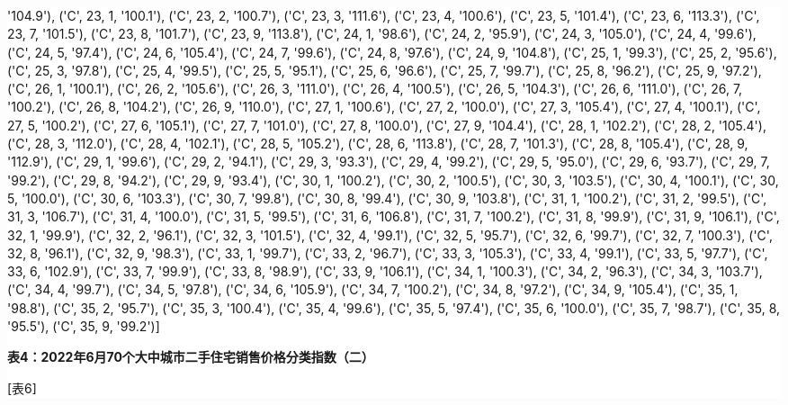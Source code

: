 '104.9'), ('C', 23, 1, '100.1'), ('C', 23, 2, '100.7'), ('C', 23, 3, '111.6'), ('C', 23, 4, '100.6'), ('C', 23, 5, '101.4'), ('C', 23, 6, '113.3'), ('C', 23, 7, '101.5'), ('C', 23, 8, '101.7'), ('C', 23, 9, '113.8'), ('C', 24, 1, '98.6'), ('C', 24, 2, '95.9'), ('C', 24, 3, '105.0'), ('C', 24, 4, '99.6'), ('C', 24, 5, '97.4'), ('C', 24, 6, '105.4'), ('C', 24, 7, '99.6'), ('C', 24, 8, '97.6'), ('C', 24, 9, '104.8'), ('C', 25, 1, '99.3'), ('C', 25, 2, '95.6'), ('C', 25, 3, '97.8'), ('C', 25, 4, '99.5'), ('C', 25, 5, '95.1'), ('C', 25, 6, '96.6'), ('C', 25, 7, '99.7'), ('C', 25, 8, '96.2'), ('C', 25, 9, '97.2'), ('C', 26, 1, '100.1'), ('C', 26, 2, '105.6'), ('C', 26, 3, '111.0'), ('C', 26, 4, '100.5'), ('C', 26, 5, '104.3'), ('C', 26, 6, '111.0'), ('C', 26, 7, '100.2'), ('C', 26, 8, '104.2'), ('C', 26, 9, '110.0'), ('C', 27, 1, '100.6'), ('C', 27, 2, '100.0'), ('C', 27, 3, '105.4'), ('C', 27, 4, '100.1'), ('C', 27, 5, '100.2'), ('C', 27, 6, '105.1'), ('C', 27, 7, '101.0'), ('C', 27, 8, '100.0'), ('C', 27, 9, '104.4'), ('C', 28, 1, '102.2'), ('C', 28, 2, '105.4'), ('C', 28, 3, '112.0'), ('C', 28, 4, '102.1'), ('C', 28, 5, '105.2'), ('C', 28, 6, '113.8'), ('C', 28, 7, '101.3'), ('C', 28, 8, '105.4'), ('C', 28, 9, '112.9'), ('C', 29, 1, '99.6'), ('C', 29, 2, '94.1'), ('C', 29, 3, '93.3'), ('C', 29, 4, '99.2'), ('C', 29, 5, '95.0'), ('C', 29, 6, '93.7'), ('C', 29, 7, '99.2'), ('C', 29, 8, '94.2'), ('C', 29, 9, '93.4'), ('C', 30, 1, '100.2'), ('C', 30, 2, '100.5'), ('C', 30, 3, '103.5'), ('C', 30, 4, '100.1'), ('C', 30, 5, '100.0'), ('C', 30, 6, '103.3'), ('C', 30, 7, '99.8'), ('C', 30, 8, '99.4'), ('C', 30, 9, '103.8'), ('C', 31, 1, '100.2'), ('C', 31, 2, '99.5'), ('C', 31, 3, '106.7'), ('C', 31, 4, '100.0'), ('C', 31, 5, '99.5'), ('C', 31, 6, '106.8'), ('C', 31, 7, '100.2'), ('C', 31, 8, '99.9'), ('C', 31, 9, '106.1'), ('C', 32, 1, '99.9'), ('C', 32, 2, '96.1'), ('C', 32, 3, '101.5'), ('C', 32, 4, '99.1'), ('C', 32, 5, '95.7'), ('C', 32, 6, '99.7'), ('C', 32, 7, '100.3'), ('C', 32, 8, '96.1'), ('C', 32, 9, '98.3'), ('C', 33, 1, '99.7'), ('C', 33, 2, '96.7'), ('C', 33, 3, '105.3'), ('C', 33, 4, '99.1'), ('C', 33, 5, '97.7'), ('C', 33, 6, '102.9'), ('C', 33, 7, '99.9'), ('C', 33, 8, '98.9'), ('C', 33, 9, '106.1'), ('C', 34, 1, '100.3'), ('C', 34, 2, '96.3'), ('C', 34, 3, '103.7'), ('C', 34, 4, '99.7'), ('C', 34, 5, '97.8'), ('C', 34, 6, '105.9'), ('C', 34, 7, '100.2'), ('C', 34, 8, '97.2'), ('C', 34, 9, '105.4'), ('C', 35, 1, '98.8'), ('C', 35, 2, '95.7'), ('C', 35, 3, '100.4'), ('C', 35, 4, '99.6'), ('C', 35, 5, '97.4'), ('C', 35, 6, '100.0'), ('C', 35, 7, '98.7'), ('C', 35, 8, '95.5'), ('C', 35, 9, '99.2')]

**表****4****：****2022****年****6****月****70****个大中城市二手住宅销售价格分类指数（二）**

[表6]